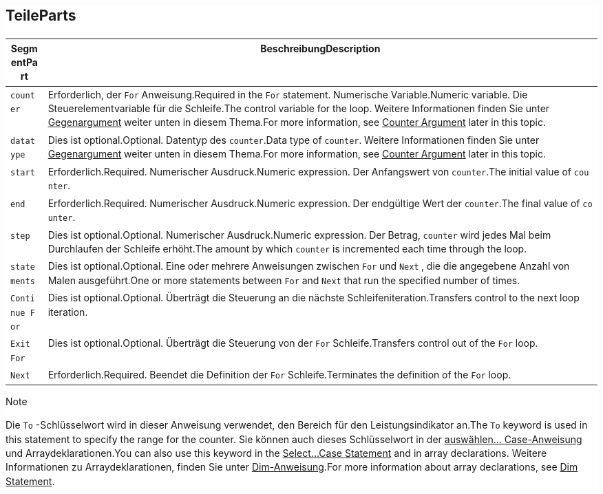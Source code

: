 ## <a name="parts"></a><span data-ttu-id="2e86d-105">Teile</span><span class="sxs-lookup"><span data-stu-id="2e86d-105">Parts</span></span>  
  
|<span data-ttu-id="2e86d-106">Segment</span><span class="sxs-lookup"><span data-stu-id="2e86d-106">Part</span></span>|<span data-ttu-id="2e86d-107">Beschreibung</span><span class="sxs-lookup"><span data-stu-id="2e86d-107">Description</span></span>|  
|----------|-----------------|  
|`counter`|<span data-ttu-id="2e86d-108">Erforderlich, der `For` Anweisung.</span><span class="sxs-lookup"><span data-stu-id="2e86d-108">Required in the `For` statement.</span></span> <span data-ttu-id="2e86d-109">Numerische Variable.</span><span class="sxs-lookup"><span data-stu-id="2e86d-109">Numeric variable.</span></span> <span data-ttu-id="2e86d-110">Die Steuerelementvariable für die Schleife.</span><span class="sxs-lookup"><span data-stu-id="2e86d-110">The control variable for the loop.</span></span> <span data-ttu-id="2e86d-111">Weitere Informationen finden Sie unter [Gegenargument](#BKMK_Counter) weiter unten in diesem Thema.</span><span class="sxs-lookup"><span data-stu-id="2e86d-111">For more information, see [Counter Argument](#BKMK_Counter) later in this topic.</span></span>|  
|`datatype`|<span data-ttu-id="2e86d-112">Dies ist optional.</span><span class="sxs-lookup"><span data-stu-id="2e86d-112">Optional.</span></span> <span data-ttu-id="2e86d-113">Datentyp des `counter`.</span><span class="sxs-lookup"><span data-stu-id="2e86d-113">Data type of `counter`.</span></span> <span data-ttu-id="2e86d-114">Weitere Informationen finden Sie unter [Gegenargument](#BKMK_Counter) weiter unten in diesem Thema.</span><span class="sxs-lookup"><span data-stu-id="2e86d-114">For more information, see [Counter Argument](#BKMK_Counter) later in this topic.</span></span>|  
|`start`|<span data-ttu-id="2e86d-115">Erforderlich.</span><span class="sxs-lookup"><span data-stu-id="2e86d-115">Required.</span></span> <span data-ttu-id="2e86d-116">Numerischer Ausdruck.</span><span class="sxs-lookup"><span data-stu-id="2e86d-116">Numeric expression.</span></span> <span data-ttu-id="2e86d-117">Der Anfangswert von `counter`.</span><span class="sxs-lookup"><span data-stu-id="2e86d-117">The initial value of `counter`.</span></span>|  
|`end`|<span data-ttu-id="2e86d-118">Erforderlich.</span><span class="sxs-lookup"><span data-stu-id="2e86d-118">Required.</span></span> <span data-ttu-id="2e86d-119">Numerischer Ausdruck.</span><span class="sxs-lookup"><span data-stu-id="2e86d-119">Numeric expression.</span></span> <span data-ttu-id="2e86d-120">Der endgültige Wert der `counter`.</span><span class="sxs-lookup"><span data-stu-id="2e86d-120">The final value of `counter`.</span></span>|  
|`step`|<span data-ttu-id="2e86d-121">Dies ist optional.</span><span class="sxs-lookup"><span data-stu-id="2e86d-121">Optional.</span></span> <span data-ttu-id="2e86d-122">Numerischer Ausdruck.</span><span class="sxs-lookup"><span data-stu-id="2e86d-122">Numeric expression.</span></span> <span data-ttu-id="2e86d-123">Der Betrag, `counter` wird jedes Mal beim Durchlaufen der Schleife erhöht.</span><span class="sxs-lookup"><span data-stu-id="2e86d-123">The amount by which `counter` is incremented each time through the loop.</span></span>|  
|`statements`|<span data-ttu-id="2e86d-124">Dies ist optional.</span><span class="sxs-lookup"><span data-stu-id="2e86d-124">Optional.</span></span> <span data-ttu-id="2e86d-125">Eine oder mehrere Anweisungen zwischen `For` und `Next` , die die angegebene Anzahl von Malen ausgeführt.</span><span class="sxs-lookup"><span data-stu-id="2e86d-125">One or more statements between `For` and `Next` that run the specified number of times.</span></span>|  
|`Continue For`|<span data-ttu-id="2e86d-126">Dies ist optional.</span><span class="sxs-lookup"><span data-stu-id="2e86d-126">Optional.</span></span> <span data-ttu-id="2e86d-127">Überträgt die Steuerung an die nächste Schleifeniteration.</span><span class="sxs-lookup"><span data-stu-id="2e86d-127">Transfers control to the next loop iteration.</span></span>|  
|`Exit For`|<span data-ttu-id="2e86d-128">Dies ist optional.</span><span class="sxs-lookup"><span data-stu-id="2e86d-128">Optional.</span></span> <span data-ttu-id="2e86d-129">Überträgt die Steuerung von der `For` Schleife.</span><span class="sxs-lookup"><span data-stu-id="2e86d-129">Transfers control out of the `For` loop.</span></span>|  
|`Next`|<span data-ttu-id="2e86d-130">Erforderlich.</span><span class="sxs-lookup"><span data-stu-id="2e86d-130">Required.</span></span> <span data-ttu-id="2e86d-131">Beendet die Definition der `For` Schleife.</span><span class="sxs-lookup"><span data-stu-id="2e86d-131">Terminates the definition of the `For` loop.</span></span>|  
  
> [!NOTE]
>  <span data-ttu-id="2e86d-132">Die `To` -Schlüsselwort wird in dieser Anweisung verwendet, den Bereich für den Leistungsindikator an.</span><span class="sxs-lookup"><span data-stu-id="2e86d-132">The `To` keyword is used in this statement to specify the range for the counter.</span></span> <span data-ttu-id="2e86d-133">Sie können auch dieses Schlüsselwort in der [auswählen... Case-Anweisung](../../../visual-basic/language-reference/statements/select-case-statement.md) und Arraydeklarationen.</span><span class="sxs-lookup"><span data-stu-id="2e86d-133">You can also use this keyword in the [Select...Case Statement](../../../visual-basic/language-reference/statements/select-case-statement.md) and in array declarations.</span></span> <span data-ttu-id="2e86d-134">Weitere Informationen zu Arraydeklarationen, finden Sie unter [Dim-Anweisung](../../../visual-basic/language-reference/statements/dim-statement.md).</span><span class="sxs-lookup"><span data-stu-id="2e86d-134">For more information about array declarations, see [Dim Statement](../../../visual-basic/language-reference/statements/dim-statement.md).</span></span>  
  